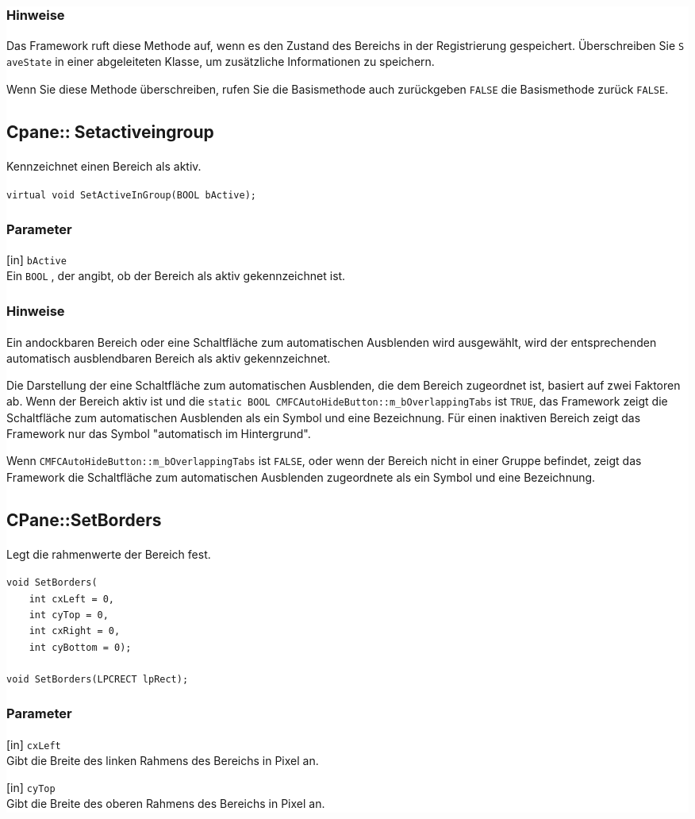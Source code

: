 ### <a name="remarks"></a>Hinweise  
 Das Framework ruft diese Methode auf, wenn es den Zustand des Bereichs in der Registrierung gespeichert. Überschreiben Sie `SaveState` in einer abgeleiteten Klasse, um zusätzliche Informationen zu speichern.  
  
 Wenn Sie diese Methode überschreiben, rufen Sie die Basismethode auch zurückgeben `FALSE` die Basismethode zurück `FALSE`.  
  
##  <a name="setactiveingroup"></a>Cpane:: Setactiveingroup  
 Kennzeichnet einen Bereich als aktiv.  
  
```  
virtual void SetActiveInGroup(BOOL bActive);
```  
  
### <a name="parameters"></a>Parameter  
 [in] `bActive`  
 Ein `BOOL` , der angibt, ob der Bereich als aktiv gekennzeichnet ist.  
  
### <a name="remarks"></a>Hinweise  
 Ein andockbaren Bereich oder eine Schaltfläche zum automatischen Ausblenden wird ausgewählt, wird der entsprechenden automatisch ausblendbaren Bereich als aktiv gekennzeichnet.  
  
 Die Darstellung der eine Schaltfläche zum automatischen Ausblenden, die dem Bereich zugeordnet ist, basiert auf zwei Faktoren ab. Wenn der Bereich aktiv ist und die `static BOOL CMFCAutoHideButton::m_bOverlappingTabs` ist `TRUE`, das Framework zeigt die Schaltfläche zum automatischen Ausblenden als ein Symbol und eine Bezeichnung. Für einen inaktiven Bereich zeigt das Framework nur das Symbol "automatisch im Hintergrund".  
  
 Wenn `CMFCAutoHideButton::m_bOverlappingTabs` ist `FALSE`, oder wenn der Bereich nicht in einer Gruppe befindet, zeigt das Framework die Schaltfläche zum automatischen Ausblenden zugeordnete als ein Symbol und eine Bezeichnung.  
  
##  <a name="setborders"></a>CPane::SetBorders  
 Legt die rahmenwerte der Bereich fest.  
  
```  
void SetBorders(
    int cxLeft = 0,  
    int cyTop = 0,  
    int cxRight = 0,  
    int cyBottom = 0);  
  
void SetBorders(LPCRECT lpRect);
```  
  
### <a name="parameters"></a>Parameter  
 [in] `cxLeft`  
 Gibt die Breite des linken Rahmens des Bereichs in Pixel an.  
  
 [in] `cyTop`  
 Gibt die Breite des oberen Rahmens des Bereichs in Pixel an.  
  